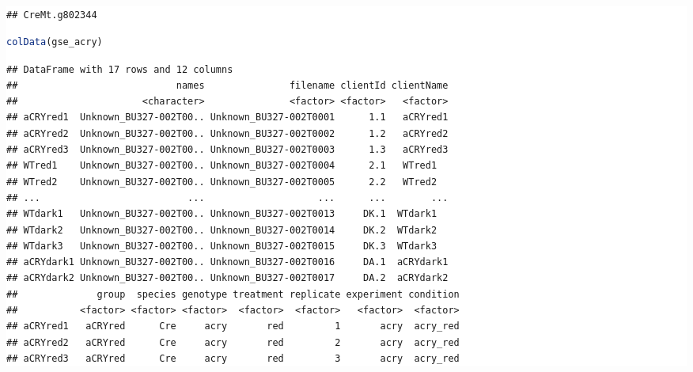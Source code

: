     ## CreMt.g802344

``` r
colData(gse_acry)
```

    ## DataFrame with 17 rows and 12 columns
    ##                            names               filename clientId clientName
    ##                      <character>               <factor> <factor>   <factor>
    ## aCRYred1  Unknown_BU327-002T00.. Unknown_BU327-002T0001      1.1   aCRYred1
    ## aCRYred2  Unknown_BU327-002T00.. Unknown_BU327-002T0002      1.2   aCRYred2
    ## aCRYred3  Unknown_BU327-002T00.. Unknown_BU327-002T0003      1.3   aCRYred3
    ## WTred1    Unknown_BU327-002T00.. Unknown_BU327-002T0004      2.1   WTred1  
    ## WTred2    Unknown_BU327-002T00.. Unknown_BU327-002T0005      2.2   WTred2  
    ## ...                          ...                    ...      ...        ...
    ## WTdark1   Unknown_BU327-002T00.. Unknown_BU327-002T0013     DK.1  WTdark1  
    ## WTdark2   Unknown_BU327-002T00.. Unknown_BU327-002T0014     DK.2  WTdark2  
    ## WTdark3   Unknown_BU327-002T00.. Unknown_BU327-002T0015     DK.3  WTdark3  
    ## aCRYdark1 Unknown_BU327-002T00.. Unknown_BU327-002T0016     DA.1  aCRYdark1
    ## aCRYdark2 Unknown_BU327-002T00.. Unknown_BU327-002T0017     DA.2  aCRYdark2
    ##              group  species genotype treatment replicate experiment condition
    ##           <factor> <factor> <factor>  <factor>  <factor>   <factor>  <factor>
    ## aCRYred1   aCRYred      Cre     acry       red         1       acry  acry_red
    ## aCRYred2   aCRYred      Cre     acry       red         2       acry  acry_red
    ## aCRYred3   aCRYred      Cre     acry       red         3       acry  acry_red